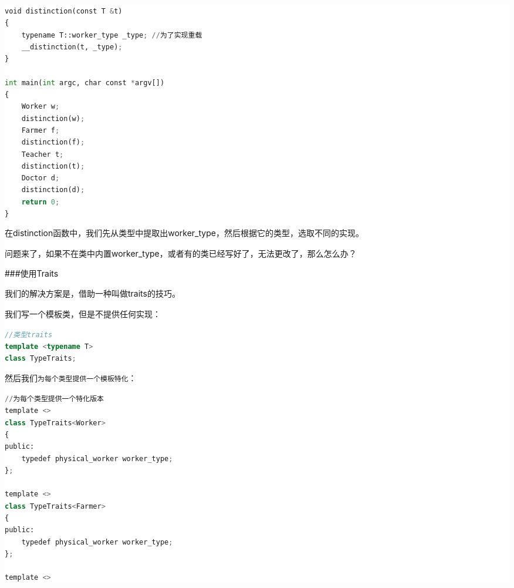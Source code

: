 ```Python
void distinction(const T &t)
{
    typename T::worker_type _type; //为了实现重载
    __distinction(t, _type);
}

int main(int argc, char const *argv[])
{
    Worker w;
    distinction(w);
    Farmer f;
    distinction(f);
    Teacher t;
    distinction(t);
    Doctor d;
    distinction(d);
    return 0;
}
```
		

在distinction函数中，我们先从类型中提取出worker_type，然后根据它的类型，选取不同的实现。


 


问题来了，如果不在类中内置worker_type，或者有的类已经写好了，无法更改了，那么怎么办？


 



###使用Traits


 


我们的解决方案是，借助一种叫做traits的技巧。


我们写一个模板类，但是不提供任何实现：




```C++
//类型traits 
template <typename T>
class TypeTraits;
```
		

然后我们`为每个类型提供一个模板特化`：




```Python
//为每个类型提供一个特化版本
template <>
class TypeTraits<Worker>
{
public:
    typedef physical_worker worker_type;
};

template <>
class TypeTraits<Farmer>
{
public:
    typedef physical_worker worker_type;
};

template <>
```